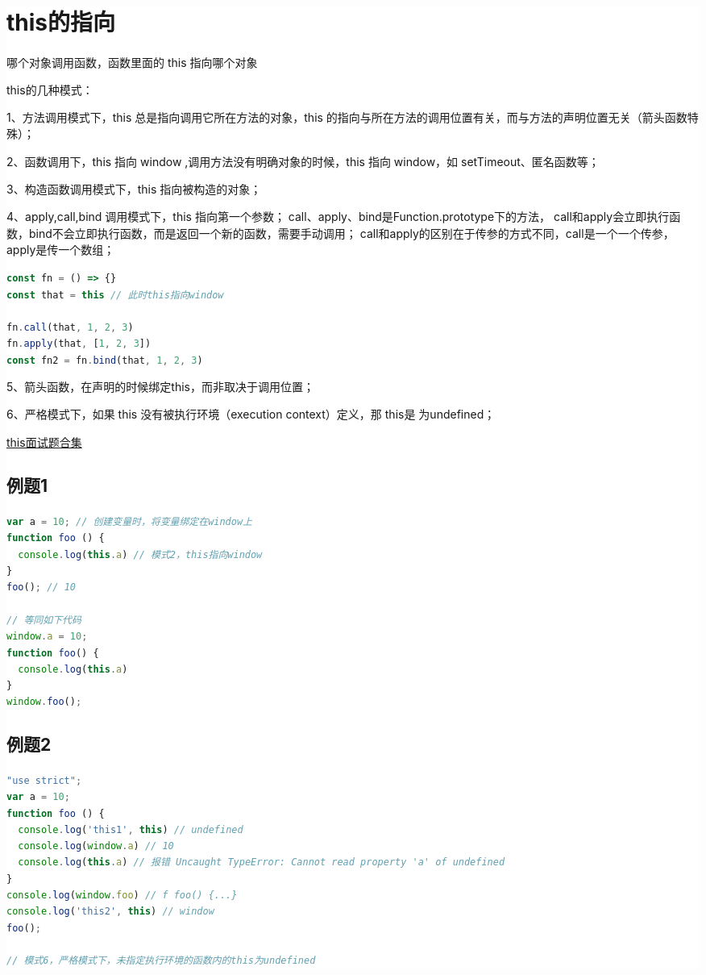# this的指向
哪个对象调用函数，函数里面的 this 指向哪个对象

this的几种模式：

1、方法调用模式下，this 总是指向调用它所在方法的对象，this 的指向与所在方法的调用位置有关，而与方法的声明位置无关（箭头函数特殊）；

2、函数调用下，this 指向 window ,调用方法没有明确对象的时候，this 指向 window，如 setTimeout、匿名函数等；

3、构造函数调用模式下，this 指向被构造的对象；

4、apply,call,bind 调用模式下，this 指向第一个参数；
call、apply、bind是Function.prototype下的方法，
call和apply会立即执行函数，bind不会立即执行函数，而是返回一个新的函数，需要手动调用；
call和apply的区别在于传参的方式不同，call是一个一个传参，apply是传一个数组；
```js
const fn = () => {}
const that = this // 此时this指向window

fn.call(that, 1, 2, 3)
fn.apply(that, [1, 2, 3])
const fn2 = fn.bind(that, 1, 2, 3)
```

5、箭头函数，在声明的时候绑定this，而非取决于调用位置；

6、严格模式下，如果 this 没有被执行环境（execution context）定义，那 this是 为undefined；


[this面试题合集](https://juejin.cn/post/6844904083707396109)
## 例题1
```js
var a = 10; // 创建变量时，将变量绑定在window上
function foo () {
  console.log(this.a) // 模式2，this指向window
}
foo(); // 10

// 等同如下代码
window.a = 10;
function foo() {
  console.log(this.a)
}
window.foo();
```


## 例题2
```js
"use strict";
var a = 10;
function foo () {
  console.log('this1', this) // undefined
  console.log(window.a) // 10
  console.log(this.a) // 报错 Uncaught TypeError: Cannot read property 'a' of undefined
}
console.log(window.foo) // f foo() {...}
console.log('this2', this) // window
foo();

// 模式6，严格模式下，未指定执行环境的函数内的this为undefined
```
